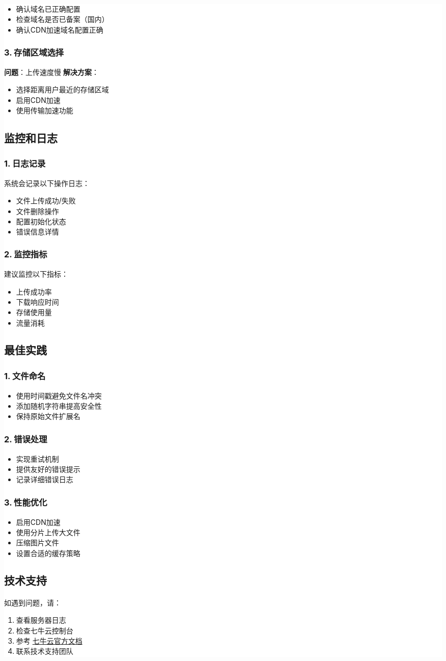 - 确认域名已正确配置
- 检查域名是否已备案（国内）
- 确认CDN加速域名配置正确

### 3. 存储区域选择

**问题**：上传速度慢
**解决方案**：

- 选择距离用户最近的存储区域
- 启用CDN加速
- 使用传输加速功能

## 监控和日志

### 1. 日志记录

系统会记录以下操作日志：

- 文件上传成功/失败
- 文件删除操作
- 配置初始化状态
- 错误信息详情

### 2. 监控指标

建议监控以下指标：

- 上传成功率
- 下载响应时间
- 存储使用量
- 流量消耗

## 最佳实践

### 1. 文件命名

- 使用时间戳避免文件名冲突
- 添加随机字符串提高安全性
- 保持原始文件扩展名

### 2. 错误处理

- 实现重试机制
- 提供友好的错误提示
- 记录详细错误日志

### 3. 性能优化

- 启用CDN加速
- 使用分片上传大文件
- 压缩图片文件
- 设置合适的缓存策略

## 技术支持

如遇到问题，请：

1. 查看服务器日志
2. 检查七牛云控制台
3. 参考 [七牛云官方文档](https://developer.qiniu.com/kodo/8596/development-guidelines)
4. 联系技术支持团队

